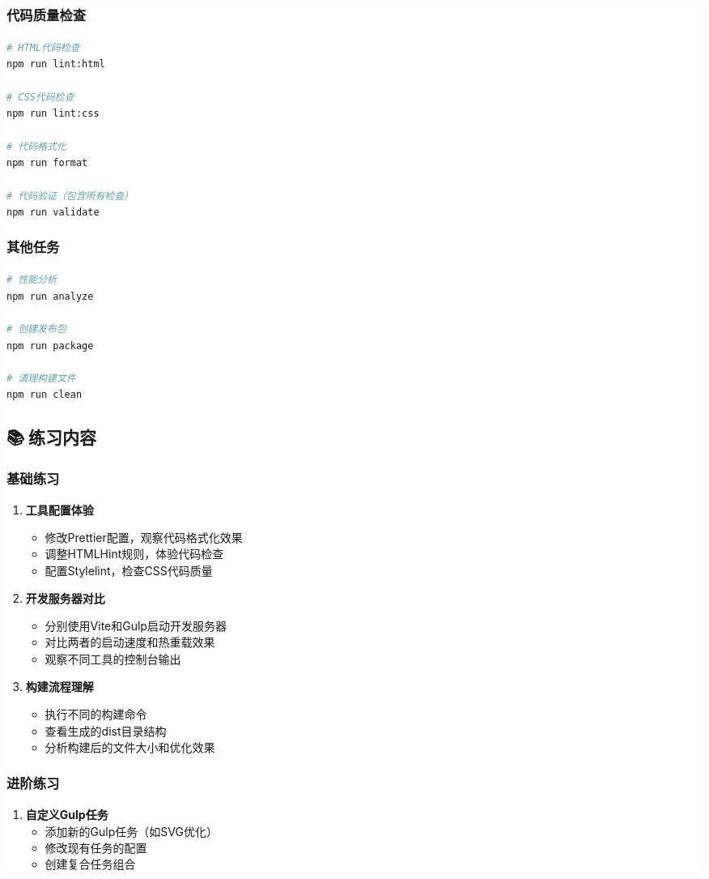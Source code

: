 ### 代码质量检查

```bash
# HTML代码检查
npm run lint:html

# CSS代码检查
npm run lint:css

# 代码格式化
npm run format

# 代码验证（包含所有检查）
npm run validate
```

### 其他任务

```bash
# 性能分析
npm run analyze

# 创建发布包
npm run package

# 清理构建文件
npm run clean
```

## 📚 练习内容

### 基础练习

1. **工具配置体验**
   - 修改Prettier配置，观察代码格式化效果
   - 调整HTMLHint规则，体验代码检查
   - 配置Stylelint，检查CSS代码质量

2. **开发服务器对比**
   - 分别使用Vite和Gulp启动开发服务器
   - 对比两者的启动速度和热重载效果
   - 观察不同工具的控制台输出

3. **构建流程理解**
   - 执行不同的构建命令
   - 查看生成的dist目录结构
   - 分析构建后的文件大小和优化效果

### 进阶练习

1. **自定义Gulp任务**
   - 添加新的Gulp任务（如SVG优化）
   - 修改现有任务的配置
   - 创建复合任务组合

